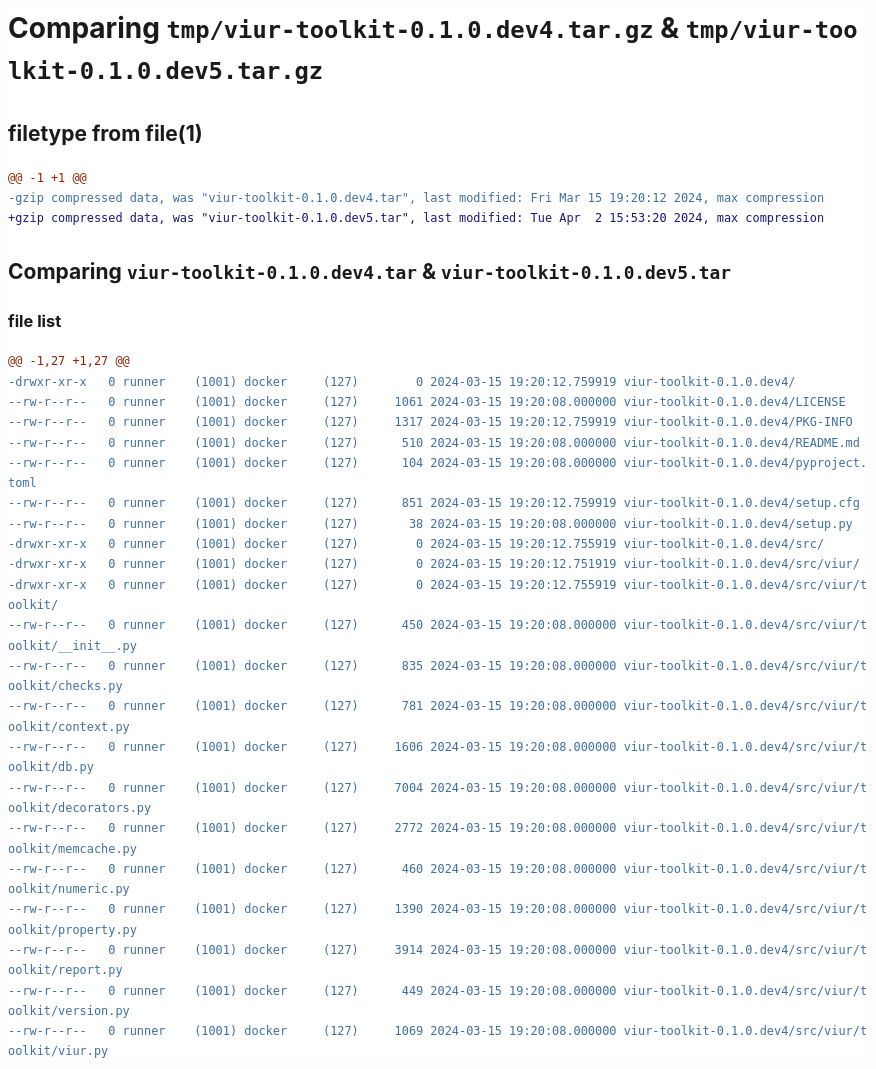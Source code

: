 # Comparing `tmp/viur-toolkit-0.1.0.dev4.tar.gz` & `tmp/viur-toolkit-0.1.0.dev5.tar.gz`

## filetype from file(1)

```diff
@@ -1 +1 @@
-gzip compressed data, was "viur-toolkit-0.1.0.dev4.tar", last modified: Fri Mar 15 19:20:12 2024, max compression
+gzip compressed data, was "viur-toolkit-0.1.0.dev5.tar", last modified: Tue Apr  2 15:53:20 2024, max compression
```

## Comparing `viur-toolkit-0.1.0.dev4.tar` & `viur-toolkit-0.1.0.dev5.tar`

### file list

```diff
@@ -1,27 +1,27 @@
-drwxr-xr-x   0 runner    (1001) docker     (127)        0 2024-03-15 19:20:12.759919 viur-toolkit-0.1.0.dev4/
--rw-r--r--   0 runner    (1001) docker     (127)     1061 2024-03-15 19:20:08.000000 viur-toolkit-0.1.0.dev4/LICENSE
--rw-r--r--   0 runner    (1001) docker     (127)     1317 2024-03-15 19:20:12.759919 viur-toolkit-0.1.0.dev4/PKG-INFO
--rw-r--r--   0 runner    (1001) docker     (127)      510 2024-03-15 19:20:08.000000 viur-toolkit-0.1.0.dev4/README.md
--rw-r--r--   0 runner    (1001) docker     (127)      104 2024-03-15 19:20:08.000000 viur-toolkit-0.1.0.dev4/pyproject.toml
--rw-r--r--   0 runner    (1001) docker     (127)      851 2024-03-15 19:20:12.759919 viur-toolkit-0.1.0.dev4/setup.cfg
--rw-r--r--   0 runner    (1001) docker     (127)       38 2024-03-15 19:20:08.000000 viur-toolkit-0.1.0.dev4/setup.py
-drwxr-xr-x   0 runner    (1001) docker     (127)        0 2024-03-15 19:20:12.755919 viur-toolkit-0.1.0.dev4/src/
-drwxr-xr-x   0 runner    (1001) docker     (127)        0 2024-03-15 19:20:12.751919 viur-toolkit-0.1.0.dev4/src/viur/
-drwxr-xr-x   0 runner    (1001) docker     (127)        0 2024-03-15 19:20:12.755919 viur-toolkit-0.1.0.dev4/src/viur/toolkit/
--rw-r--r--   0 runner    (1001) docker     (127)      450 2024-03-15 19:20:08.000000 viur-toolkit-0.1.0.dev4/src/viur/toolkit/__init__.py
--rw-r--r--   0 runner    (1001) docker     (127)      835 2024-03-15 19:20:08.000000 viur-toolkit-0.1.0.dev4/src/viur/toolkit/checks.py
--rw-r--r--   0 runner    (1001) docker     (127)      781 2024-03-15 19:20:08.000000 viur-toolkit-0.1.0.dev4/src/viur/toolkit/context.py
--rw-r--r--   0 runner    (1001) docker     (127)     1606 2024-03-15 19:20:08.000000 viur-toolkit-0.1.0.dev4/src/viur/toolkit/db.py
--rw-r--r--   0 runner    (1001) docker     (127)     7004 2024-03-15 19:20:08.000000 viur-toolkit-0.1.0.dev4/src/viur/toolkit/decorators.py
--rw-r--r--   0 runner    (1001) docker     (127)     2772 2024-03-15 19:20:08.000000 viur-toolkit-0.1.0.dev4/src/viur/toolkit/memcache.py
--rw-r--r--   0 runner    (1001) docker     (127)      460 2024-03-15 19:20:08.000000 viur-toolkit-0.1.0.dev4/src/viur/toolkit/numeric.py
--rw-r--r--   0 runner    (1001) docker     (127)     1390 2024-03-15 19:20:08.000000 viur-toolkit-0.1.0.dev4/src/viur/toolkit/property.py
--rw-r--r--   0 runner    (1001) docker     (127)     3914 2024-03-15 19:20:08.000000 viur-toolkit-0.1.0.dev4/src/viur/toolkit/report.py
--rw-r--r--   0 runner    (1001) docker     (127)      449 2024-03-15 19:20:08.000000 viur-toolkit-0.1.0.dev4/src/viur/toolkit/version.py
--rw-r--r--   0 runner    (1001) docker     (127)     1069 2024-03-15 19:20:08.000000 viur-toolkit-0.1.0.dev4/src/viur/toolkit/viur.py
```